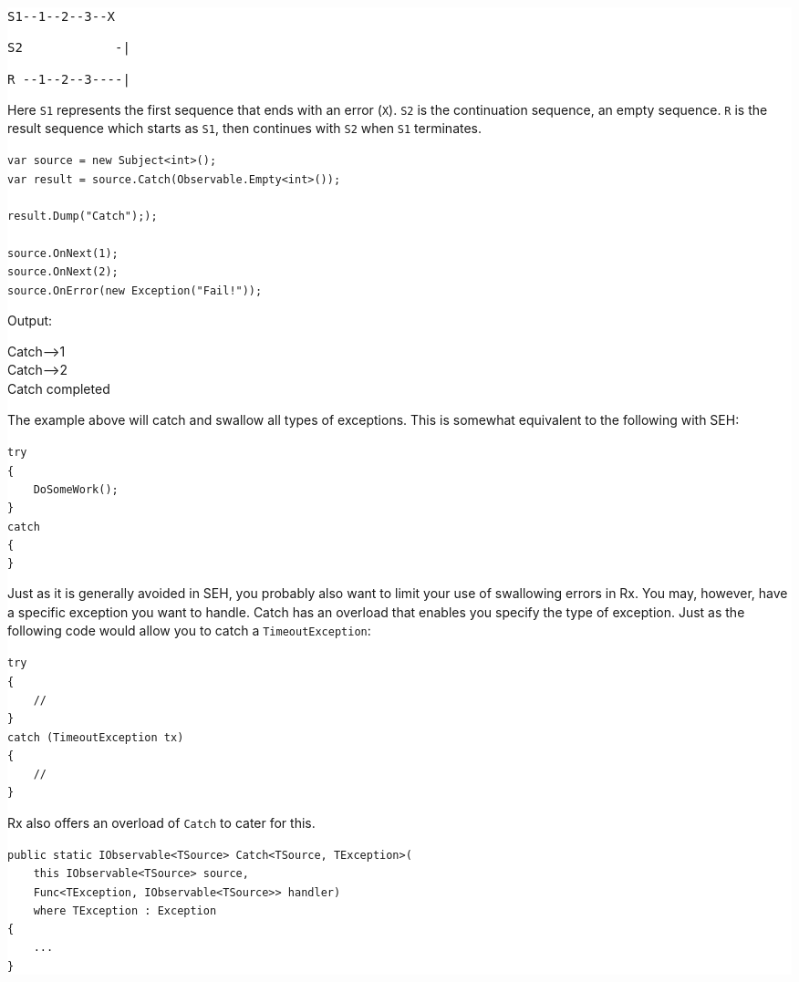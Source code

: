 <div class="marble">
	<pre class="line">S1--1--2--3--X</pre>
	<pre class="line">S2            -|</pre>
	<pre class="line">R --1--2--3----|</pre>
</div>

Here `S1` represents the first sequence that ends with an error (`X`). 
`S2` is the continuation sequence, an empty sequence. 
`R` is the result sequence which starts as `S1`, then continues with `S2` when `S1` terminates.

	var source = new Subject<int>();
	var result = source.Catch(Observable.Empty<int>());

	result.Dump("Catch"););

	source.OnNext(1);
	source.OnNext(2);
	source.OnError(new Exception("Fail!"));

Output:

<div class="output">
	<div class="line">Catch-->1</div>
	<div class="line">Catch-->2</div>
	<div class="line">Catch completed</div>
</div>

The example above will catch and swallow all types of exceptions. 
This is somewhat equivalent to the following with SEH:

	try
	{
		DoSomeWork();
	}
	catch
	{
	}

Just as it is generally avoided in SEH, you probably also want to limit your use of swallowing errors in Rx. 
You may, however, have a specific exception you want to handle. 
Catch has an overload that enables you specify the type of exception.
Just as the following code would allow you to catch a `TimeoutException`:

	try
	{
		//
	}
	catch (TimeoutException tx)
	{
		//
	}

Rx also offers an overload of `Catch` to cater for this.

	public static IObservable<TSource> Catch<TSource, TException>(
		this IObservable<TSource> source, 
		Func<TException, IObservable<TSource>> handler) 
		where TException : Exception
	{
		...
	}
